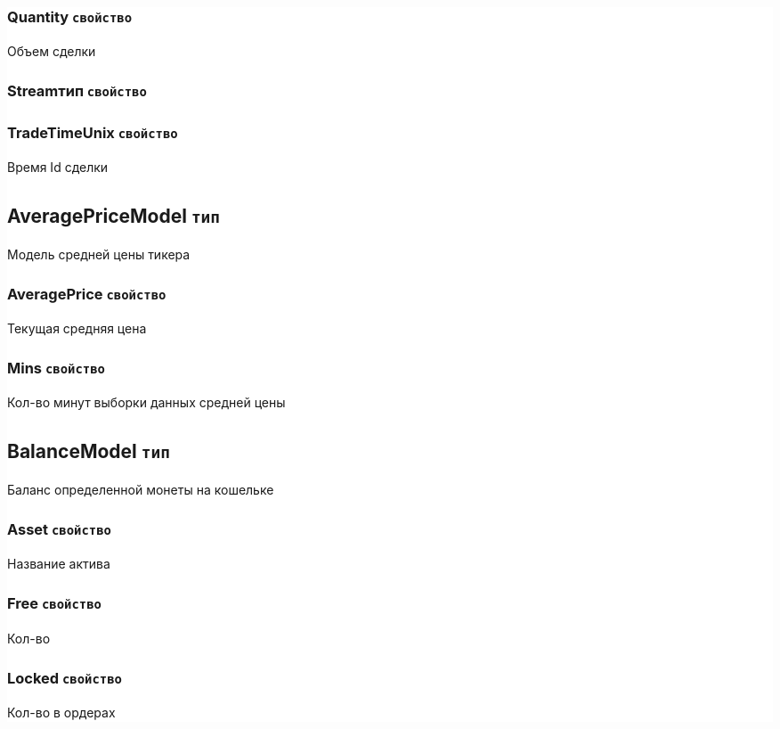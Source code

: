 ### Quantity `свойство`

Объем сделки

<a name='P-BinanceExchange-Models-AggregateSymbolTradeStreamModel-Streamтип'></a>

### Streamтип `свойство`

<a name='P-BinanceExchange-Models-AggregateSymbolTradeStreamModel-TradeTimeUnix'></a>

### TradeTimeUnix `свойство`

Время Id сделки

<a name='T-BinanceExchange-Models-AveragePriceModel'></a>

## AveragePriceModel `тип`

Модель средней цены тикера

<a name='P-BinanceExchange-Models-AveragePriceModel-AveragePrice'></a>

### AveragePrice `свойство`

Текущая средняя цена

<a name='P-BinanceExchange-Models-AveragePriceModel-Mins'></a>

### Mins `свойство`

Кол-во минут выборки данных средней цены

<a name='T-BinanceExchange-Models-BalanceModel'></a>

## BalanceModel `тип`

Баланс определенной монеты на кошельке

<a name='P-BinanceExchange-Models-BalanceModel-Asset'></a>

### Asset `свойство`

Название актива

<a name='P-BinanceExchange-Models-BalanceModel-Free'></a>

### Free `свойство`

Кол-во

<a name='P-BinanceExchange-Models-BalanceModel-Locked'></a>

### Locked `свойство`

Кол-во в ордерах
